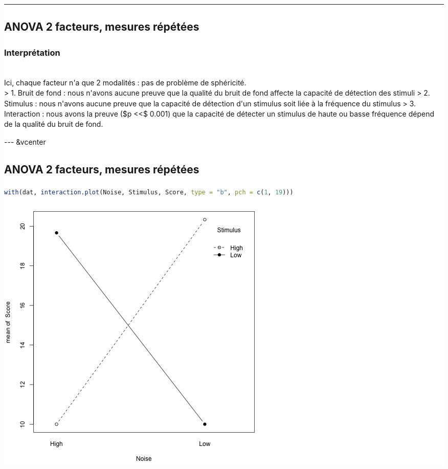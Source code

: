 
---

## ANOVA 2 facteurs, mesures répétées

### Interprétation

</br>
Ici, chaque facteur n'a que 2 modalités : pas de problème de sphéricité.  

</br>
> 1. Bruit de fond : nous n'avons aucune preuve que la qualité du bruit de fond affecte la capacité de détection des stimuli
> 2. Stimulus : nous n'avons aucune preuve que la capacité de détection d'un stimulus soit liée à la fréquence du stimulus
> 3. Interaction : nous avons la preuve ($p <<$ 0.001) que la capacité de détecter un stimulus de haute ou basse fréquence dépend de la qualité du bruit de fond.

--- &vcenter

## ANOVA 2 facteurs, mesures répétées


```r
with(dat, interaction.plot(Noise, Stimulus, Score, type = "b", pch = c(1, 19)))
```

![plot of chunk unnamed-chunk-51](figure/unnamed-chunk-51.png) 
